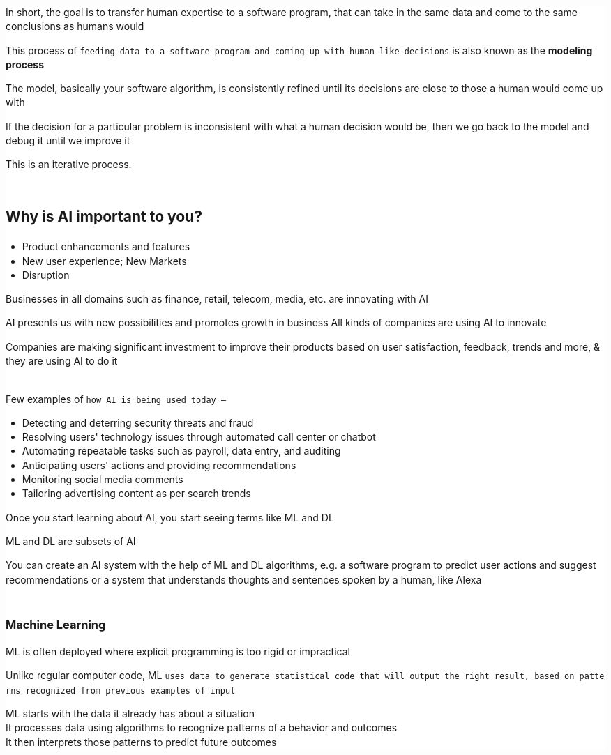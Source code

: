 
In short, the goal is to transfer human expertise to a software program, that can
take in the same data and come to the same conclusions as humans would

This process of `feeding data to a software program and coming up with human-like
decisions` is also known as the **modeling process**

The model, basically your software algorithm, is consistently refined until its
decisions are close to those a human would come up with

If the decision for a particular problem is inconsistent with what a human
decision would be, then we go back to the model and debug it until we improve it

This is an iterative process.<br><br>


## Why is AI important to you?

* Product enhancements and features
* New user experience; New Markets
* Disruption

Businesses in all domains such as finance, retail, telecom, media, etc. are
innovating with AI

AI presents us with new possibilities and promotes growth in business
All kinds of companies are using AI to innovate

Companies are making significant investment to improve their products based on
user satisfaction, feedback, trends and more, & they are using AI to do it<br><br>

Few examples of `how AI is being used today —`<br>
* Detecting and deterring security threats and fraud
* Resolving users' technology issues through automated call center or chatbot
* Automating repeatable tasks such as payroll, data entry, and auditing
* Anticipating users' actions and providing recommendations
* Monitoring social media comments
* Tailoring advertising content as per search trends


Once you start learning about AI, you start seeing terms like ML and DL

ML and DL are subsets of AI<br>

You can create an AI system with the help of ML and DL algorithms, e.g.
a software program to predict user actions and suggest recommendations
or a system that understands thoughts and sentences spoken by a human,
like Alexa<br><br>


### Machine Learning

ML is often deployed where explicit programming is too rigid or impractical

Unlike regular computer code, ML `uses data to generate statistical code that
will output the right result, based on patterns recognized from previous examples
of input`<br>

ML starts with the data it already has about a situation<br>
It processes data using algorithms to recognize patterns of a behavior and outcomes<br>
It then interprets those patterns to predict future outcomes<br>
